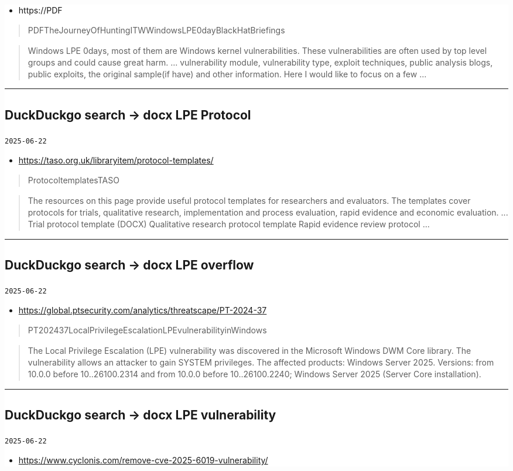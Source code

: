 * https://PDF

<blockquote>
 PDFTheJourneyOfHuntingITWWindowsLPE0dayBlackHatBriefings
</blockquote>
<blockquote>
Windows LPE 0days, most of them are Windows kernel vulnerabilities. These vulnerabilities are often used by top level groups and could cause great harm. ... vulnerability module, vulnerability type, exploit techniques, public analysis blogs, public exploits, the original sample(if have) and other information. Here I would like to focus on a few ...
</blockquote>

---

## DuckDuckgo search -> docx LPE Protocol
`2025-06-22`

* https://taso.org.uk/libraryitem/protocol-templates/

<blockquote>
 ProtocoltemplatesTASO
</blockquote>
<blockquote>
The resources on this page provide useful protocol templates for researchers and evaluators. The templates cover protocols for trials, qualitative research, implementation and process evaluation, rapid evidence and economic evaluation. ... Trial protocol template (DOCX) Qualitative research protocol template Rapid evidence review protocol ...
</blockquote>

---

## DuckDuckgo search -> docx LPE overflow
`2025-06-22`

* https://global.ptsecurity.com/analytics/threatscape/PT-2024-37

<blockquote>
 PT202437LocalPrivilegeEscalationLPEvulnerabilityinWindows
</blockquote>
<blockquote>
The Local Privilege Escalation (LPE) vulnerability was discovered in the Microsoft Windows DWM Core library. The vulnerability allows an attacker to gain SYSTEM privileges. The affected products: Windows Server 2025. Versions: from 10.0.0 before 10..26100.2314 and from 10.0.0 before 10..26100.2240; Windows Server 2025 (Server Core installation).
</blockquote>

---

## DuckDuckgo search -> docx LPE vulnerability
`2025-06-22`

* https://www.cyclonis.com/remove-cve-2025-6019-vulnerability/
